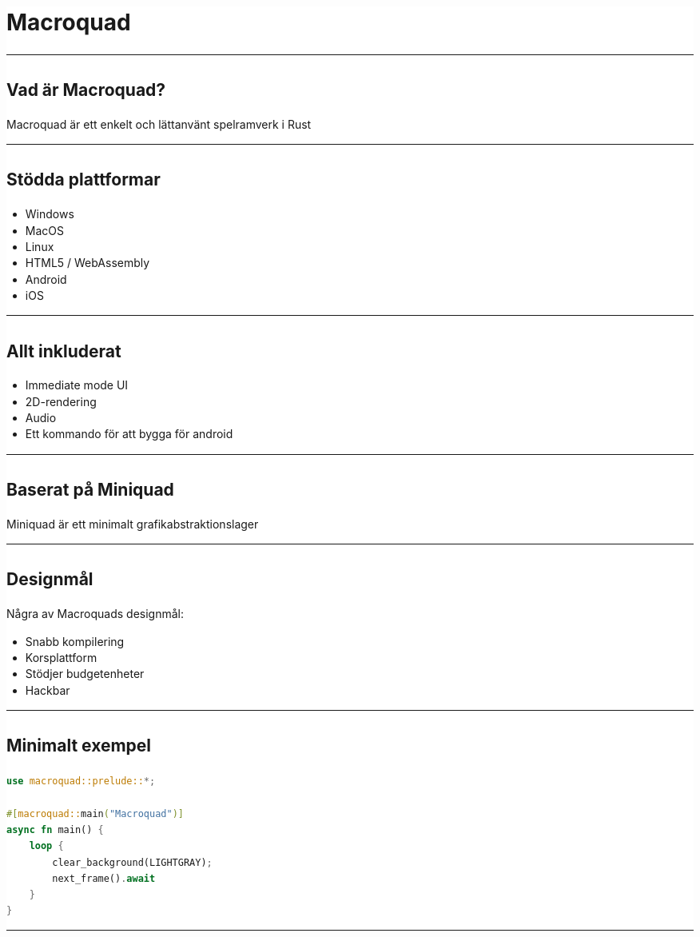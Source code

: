 # Macroquad

---

## Vad är Macroquad?

Macroquad är ett enkelt och lättanvänt spelramverk i Rust

---

## Stödda plattformar

 * Windows
 * MacOS
 * Linux
 * HTML5 / WebAssembly
 * Android
 * iOS

---

## Allt inkluderat

 * Immediate mode UI
 * 2D-rendering
 * Audio
 * Ett kommando för att bygga för android

---

## Baserat på Miniquad

Miniquad är ett minimalt grafikabstraktionslager

---

## Designmål

Några av Macroquads designmål:

 * Snabb kompilering
 * Korsplattform
 * Stödjer budgetenheter
 * Hackbar

---

## Minimalt exempel

```rust
use macroquad::prelude::*;

#[macroquad::main("Macroquad")]
async fn main() {
    loop {
        clear_background(LIGHTGRAY);
        next_frame().await
    }
}
```

---